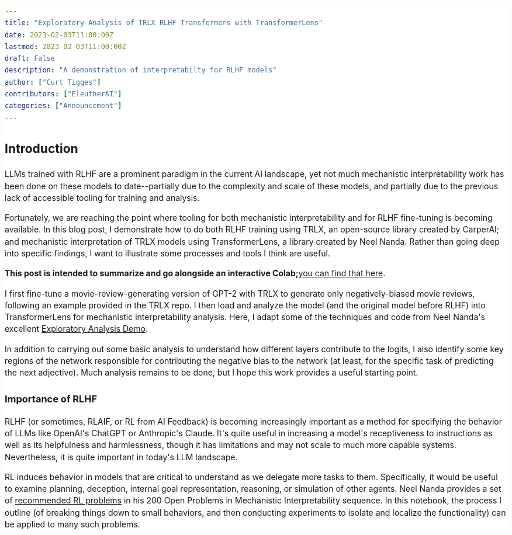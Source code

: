```yaml
---
title: "Exploratory Analysis of TRLX RLHF Transformers with TransformerLens"
date: 2023-02-03T11:00:00Z
lastmod: 2023-02-03T11:00:00Z
draft: False
description: "A demonstration of interpretabilty for RLHF models"
author: ["Curt Tigges"]
contributors: ["EleutherAI"]
categories: ["Announcement"]
---
```


## Introduction

LLMs trained with RLHF are a prominent paradigm in the current AI landscape, yet not much mechanistic interpretability work has been done on these models to date--partially due to the complexity and scale of these models, and partially due to the previous lack of accessible tooling for training and analysis. 

Fortunately, we are reaching the point where tooling for both mechanistic interpretability and for RLHF fine-tuning is becoming available. In this blog post, I demonstrate how to do both RLHF training using TRLX, an open-source library created by CarperAI; and mechanistic interpretation of TRLX models using TransformerLens, a library created by Neel Nanda. Rather than going deep into specific findings, I want to illustrate some processes and tools I think are useful.

**This post is intended to summarize and go alongside an interactive Colab;**[you can find that here](https://colab.research.google.com/drive/1DK6_HNRjUHliolQ2uMYNpB24XyeD9BIl).

I first fine-tune a movie-review-generating version of GPT-2 with TRLX to generate only negatively-biased movie reviews, following an example provided in the TRLX repo. I then load and analyze the model (and the original model before RLHF) into TransformerLens for mechanistic interpretability analysis. Here, I adapt some of the techniques and code from Neel Nanda's excellent [Exploratory Analysis Demo](https://colab.research.google.com/github/neelnanda-io/Easy-Transformer/blob/main/Exploratory_Analysis_Demo.ipynb).

In addition to carrying out some basic analysis to understand how different layers contribute to the logits, I also identify some key regions of the network responsible for contributing the negative bias to the network (at least, for the specific task of predicting the next adjective). Much analysis remains to be done, but I hope this work provides a useful starting point.

### Importance of RLHF

RLHF (or sometimes, RLAIF, or RL from AI Feedback) is becoming increasingly important as a method for specifying the behavior of LLMs like OpenAI's ChatGPT or Anthropic's Claude. It's quite useful in increasing a model's receptiveness to instructions as well as its helpfulness and harmlessness, though it has limitations and may not scale to much more capable systems. Nevertheless, it is quite important in today's LLM landscape.

RL induces behavior in models that are critical to understand as we delegate more tasks to them. Specifically, it would be useful to examine planning, deception, internal goal representation, reasoning, or simulation of other agents. Neel Nanda provides a set of [recommended RL problems](https://www.lesswrong.com/s/yivyHaCAmMJ3CqSyj/p/eqvvDM25MXLGqumnf) in his 200 Open Problems in Mechanistic Interpretability sequence. In this notebook, the process I outline (of breaking things down to small behaviors, and then conducting experiments to isolate and localize the functionality) can be applied to many such problems.
